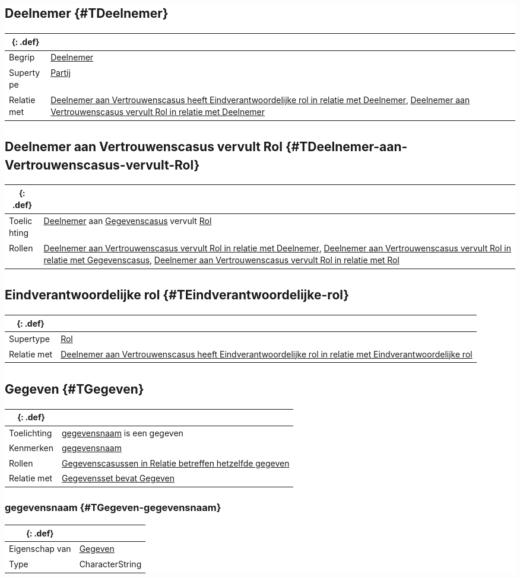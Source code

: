 ## Deelnemer {#TDeelnemer}

|{: .def}||
|-|-|
|Begrip|[Deelnemer](#deelnemer)|
|Supertype|[Partij](#TPartij)|
|Relatie met|[Deelnemer aan Vertrouwenscasus heeft Eindverantwoordelijke rol in relatie met Deelnemer](#TDeelnemer-aan-Vertrouwenscasus-heeft-Eindverantwoordelijke-rol-Deelnemer), [Deelnemer aan Vertrouwenscasus vervult Rol in relatie met Deelnemer](#TDeelnemer-aan-Vertrouwenscasus-vervult-Rol-Deelnemer)|

## Deelnemer aan Vertrouwenscasus vervult Rol {#TDeelnemer-aan-Vertrouwenscasus-vervult-Rol}

|{: .def}||
|-|-|
|Toelichting|[Deelnemer](#TDeelnemer)  aan  [Gegevenscasus](#TGegevenscasus)  vervult  [Rol](#TRol)|
|Rollen|[Deelnemer aan Vertrouwenscasus vervult Rol in relatie met Deelnemer](#TDeelnemer-aan-Vertrouwenscasus-vervult-Rol-Deelnemer), [Deelnemer aan Vertrouwenscasus vervult Rol in relatie met Gegevenscasus](#TDeelnemer-aan-Vertrouwenscasus-vervult-Rol-Gegevenscasus), [Deelnemer aan Vertrouwenscasus vervult Rol in relatie met Rol](#TDeelnemer-aan-Vertrouwenscasus-vervult-Rol-Rol)|

## Eindverantwoordelijke rol {#TEindverantwoordelijke-rol}

|{: .def}||
|-|-|
|Supertype|[Rol](#TRol)|
|Relatie met|[Deelnemer aan Vertrouwenscasus heeft Eindverantwoordelijke rol in relatie met Eindverantwoordelijke rol](#TDeelnemer-aan-Vertrouwenscasus-heeft-Eindverantwoordelijke-rol-Eindverantwoordelijke-rol)|

## Gegeven {#TGegeven}

|{: .def}||
|-|-|
|Toelichting|[gegevensnaam](#TGegeven.gegevensnaam)  is een gegeven|
|Kenmerken|[gegevensnaam](#TGegeven-gegevensnaam)|
|Rollen|[Gegevenscasussen in Relatie betreffen hetzelfde gegeven](#TGegevenscasussen-in-Relatie-betreffen-hetzelfde-gegeven)|
|Relatie met|[Gegevensset bevat Gegeven](#TGegevensset-bevat-Gegeven)|

### gegevensnaam {#TGegeven-gegevensnaam}

|{: .def}||
|-|-|
|Eigenschap van|[Gegeven](#TGegeven)|
|Type|CharacterString|
